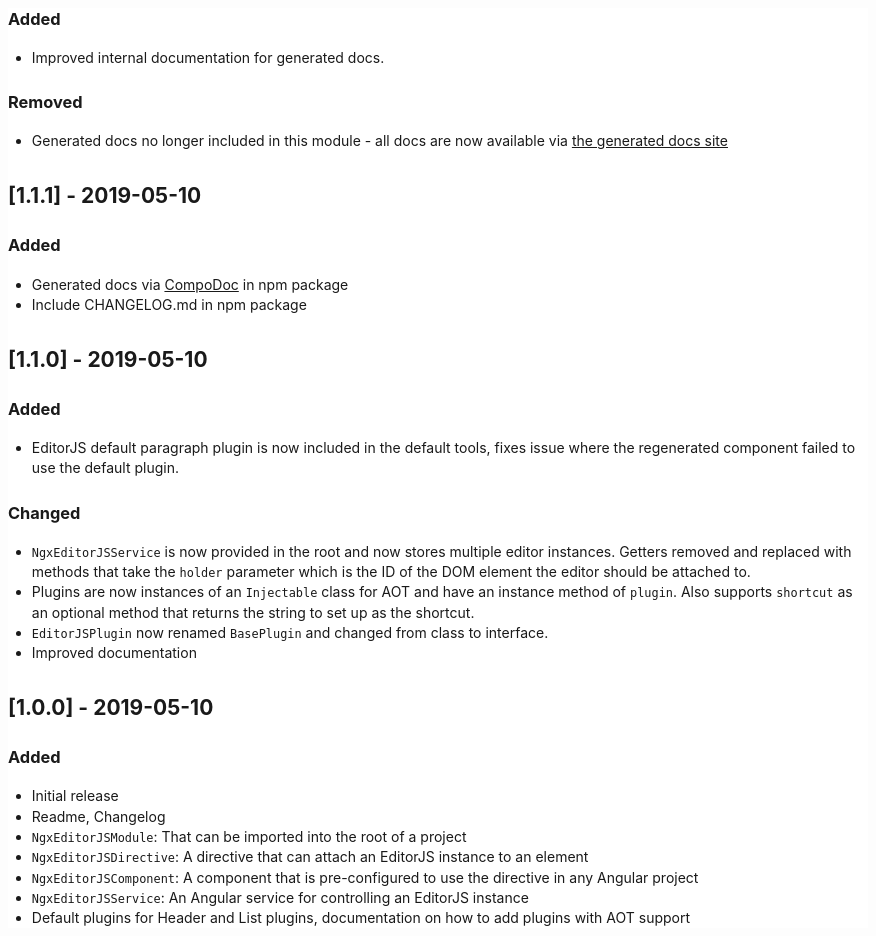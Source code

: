 ### Added

- Improved internal documentation for generated docs.

### Removed

- Generated docs no longer included in this module - all docs are now available via [the generated docs site](https://tanepiper.github.io/ngx-tinynodes/)

## [1.1.1] - 2019-05-10

### Added

- Generated docs via [CompoDoc](https://github.com/compodoc/compodoc) in npm package
- Include CHANGELOG.md in npm package

## [1.1.0] - 2019-05-10

### Added

- EditorJS default paragraph plugin is now included in the default tools, fixes issue where the regenerated component failed to use the default plugin.

### Changed

- `NgxEditorJSService` is now provided in the root and now stores multiple editor instances. Getters removed and replaced with methods that take the `holder` parameter which is the ID of the DOM element the editor should be attached to.
- Plugins are now instances of an `Injectable` class for AOT and have an instance method of `plugin`. Also supports `shortcut` as an optional method that returns the string to set up as the shortcut.
- `EditorJSPlugin` now renamed `BasePlugin` and changed from class to interface.
- Improved documentation

## [1.0.0] - 2019-05-10

### Added

- Initial release
- Readme, Changelog
- `NgxEditorJSModule`: That can be imported into the root of a project
- `NgxEditorJSDirective`: A directive that can attach an EditorJS instance to an element
- `NgxEditorJSComponent`: A component that is pre-configured to use the directive in any Angular project
- `NgxEditorJSService`: An Angular service for controlling an EditorJS instance
- Default plugins for Header and List plugins, documentation on how to add plugins with AOT support
